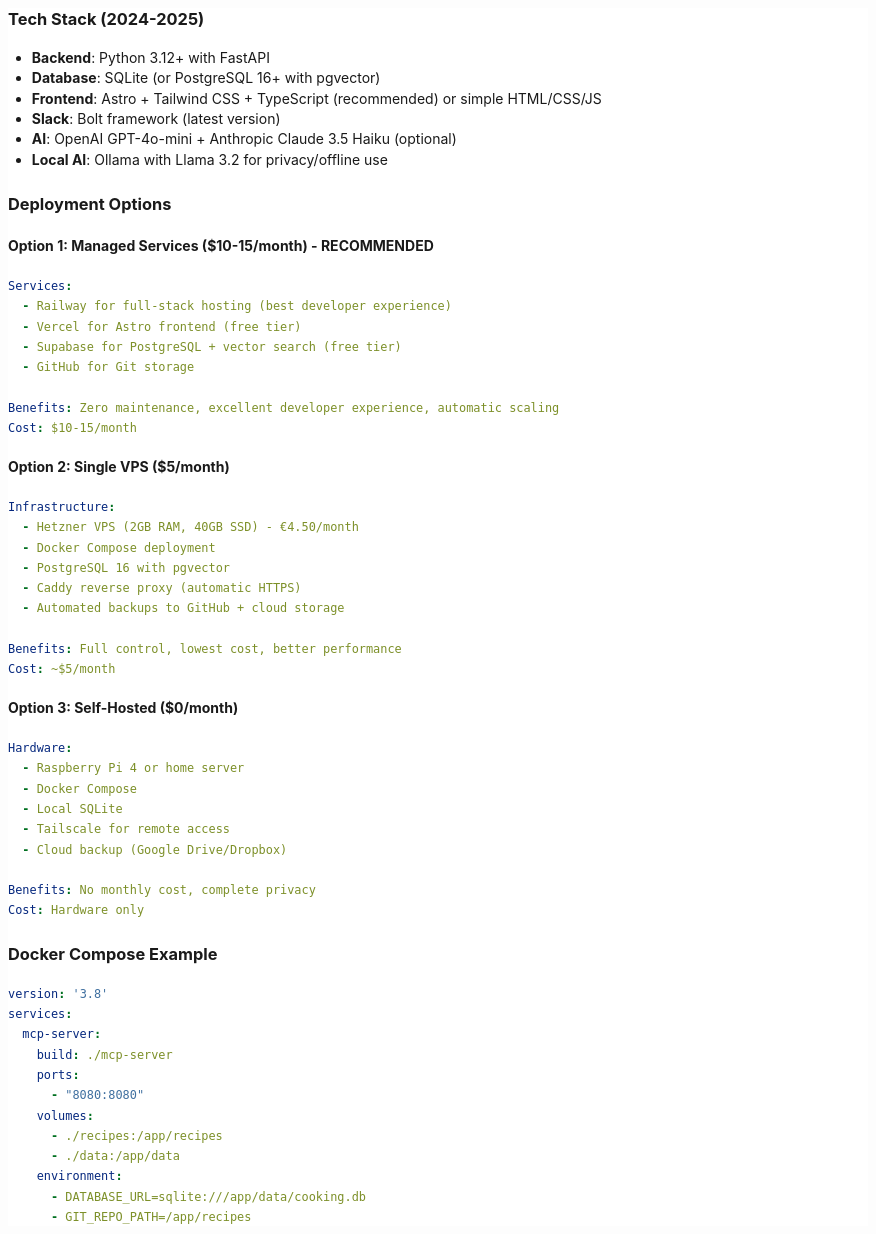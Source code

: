 ### Tech Stack (2024-2025)
- **Backend**: Python 3.12+ with FastAPI
- **Database**: SQLite (or PostgreSQL 16+ with pgvector)
- **Frontend**: Astro + Tailwind CSS + TypeScript (recommended) or simple HTML/CSS/JS
- **Slack**: Bolt framework (latest version)
- **AI**: OpenAI GPT-4o-mini + Anthropic Claude 3.5 Haiku (optional)
- **Local AI**: Ollama with Llama 3.2 for privacy/offline use

### Deployment Options

#### Option 1: Managed Services ($10-15/month) - RECOMMENDED
```yaml
Services:
  - Railway for full-stack hosting (best developer experience)
  - Vercel for Astro frontend (free tier)
  - Supabase for PostgreSQL + vector search (free tier)
  - GitHub for Git storage

Benefits: Zero maintenance, excellent developer experience, automatic scaling
Cost: $10-15/month
```

#### Option 2: Single VPS ($5/month)
```yaml
Infrastructure:
  - Hetzner VPS (2GB RAM, 40GB SSD) - €4.50/month
  - Docker Compose deployment
  - PostgreSQL 16 with pgvector
  - Caddy reverse proxy (automatic HTTPS)
  - Automated backups to GitHub + cloud storage

Benefits: Full control, lowest cost, better performance
Cost: ~$5/month
```

#### Option 3: Self-Hosted ($0/month)
```yaml
Hardware:
  - Raspberry Pi 4 or home server
  - Docker Compose
  - Local SQLite
  - Tailscale for remote access
  - Cloud backup (Google Drive/Dropbox)

Benefits: No monthly cost, complete privacy
Cost: Hardware only
```

### Docker Compose Example
```yaml
version: '3.8'
services:
  mcp-server:
    build: ./mcp-server
    ports:
      - "8080:8080"
    volumes:
      - ./recipes:/app/recipes
      - ./data:/app/data
    environment:
      - DATABASE_URL=sqlite:///app/data/cooking.db
      - GIT_REPO_PATH=/app/recipes

```